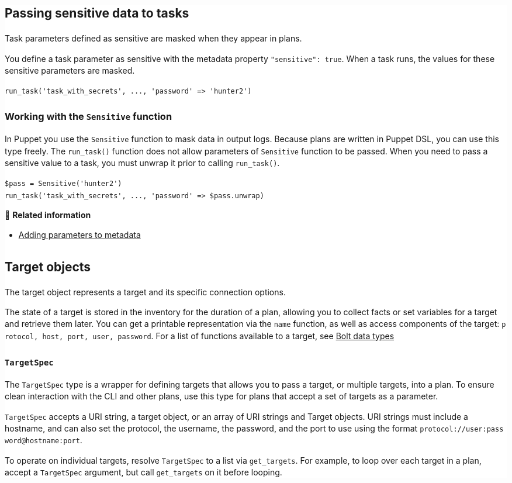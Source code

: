 ## Passing sensitive data to tasks

Task parameters defined as sensitive are masked when they appear in plans.

You define a task parameter as sensitive with the metadata property
`"sensitive": true`. When a task runs, the values for these sensitive parameters
are masked.

```
run_task('task_with_secrets', ..., 'password' => 'hunter2')
```

### Working with the `Sensitive` function

In Puppet you use the `Sensitive` function to mask data in output logs. Because
plans are written in Puppet DSL, you can use this type freely. The
`run_task()` function does not allow parameters of `Sensitive` function to be
passed. When you need to pass a sensitive value to a task, you must unwrap it
prior to calling `run_task()`.

```
$pass = Sensitive('hunter2')
run_task('task_with_secrets', ..., 'password' => $pass.unwrap)
```

📖 **Related information**  

- [Adding parameters to metadata](writing_tasks.md#)

## Target objects

The target object represents a target and its specific connection options.

The state of a target is stored in the inventory for the duration of a plan,
allowing you to collect facts or set variables for a target and retrieve them
later. You can get a printable representation via the `name` function, as well
as access components of the target: `protocol, host, port, user, password`. For
a list of functions available to a target, see [Bolt data
types](./bolt_types_reference.md#target) 

### `TargetSpec`

The `TargetSpec` type is a wrapper for defining targets that allows you to pass
a target, or multiple targets, into a plan. To ensure clean interaction with the
CLI and other plans, use this type for plans that accept a set of targets as a
parameter.

`TargetSpec` accepts a URI string, a target object, or an array of URI strings
and Target objects. URI strings must include a hostname, and can also set the
protocol, the username, the password, and the port to use using the format
`protocol://user:password@hostname:port`. 

To operate on individual targets, resolve `TargetSpec` to a list via
`get_targets`. For example, to loop over each target in a plan, accept a
`TargetSpec` argument, but call `get_targets` on it before looping.
